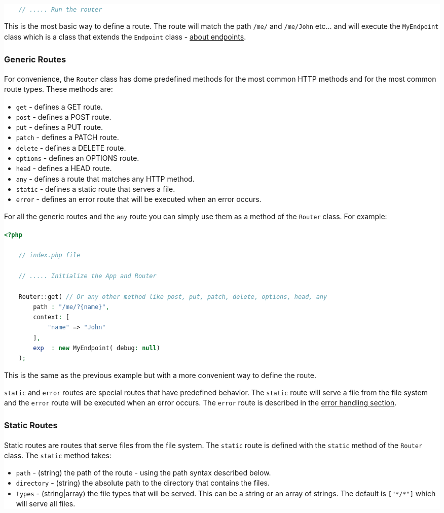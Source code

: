 ```php
    // ..... Run the router
```

This is the most basic way to define a route. The route will match the path `/me/` and `/me/John` etc... and will execute the `MyEndpoint` class which is a class that extends the `Endpoint` class - [about endpoints](#endpoints).

### Generic Routes

For convenience, the `Router` class has dome predefined methods for the most common HTTP methods and for the most common route types. These methods are:

- `get` - defines a GET route.
- `post` - defines a POST route.
- `put` - defines a PUT route.
- `patch` - defines a PATCH route.
- `delete` - defines a DELETE route.
- `options` - defines an OPTIONS route.
- `head` - defines a HEAD route.
- `any` - defines a route that matches any HTTP method.
- `static` - defines a static route that serves a file.
- `error` - defines an error route that will be executed when an error occurs.

For all the generic routes and the `any` route you can simply use them as a method of the `Router` class. For example:

```php
<?php

    // index.php file

    // ..... Initialize the App and Router
    
    Router::get( // Or any other method like post, put, patch, delete, options, head, any
        path : "/me/?{name}",
        context: [
            "name" => "John"
        ],
        exp  : new MyEndpoint( debug: null)
    );

```

This is the same as the previous example but with a more convenient way to define the route.

`static` and `error` routes are special routes that have predefined behavior. The `static` route will serve a file from the file system and the `error` route will be executed when an error occurs. The `error` route is described in the [error handling section](#error-handling).

### Static Routes

Static routes are routes that serve files from the file system. The `static` route is defined with the `static` method of the `Router` class. The `static` method takes:
- `path` - (string) the path of the route - using the path syntax described below.
- `directory` - (string) the absolute path to the directory that contains the files.
- `types` - (string|array) the file types that will be served. This can be a string or an array of strings. The default is `["*/*"]` which will serve all files.
